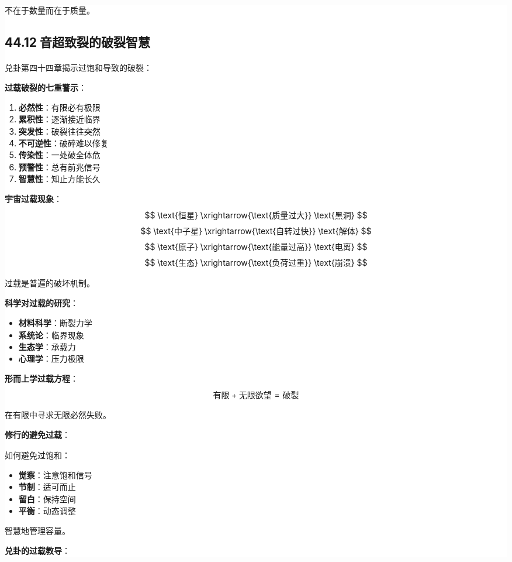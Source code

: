 不在于数量而在于质量。

## 44.12 音超致裂的破裂智慧

兑卦第四十四章揭示过饱和导致的破裂：

**过载破裂的七重警示**：

1. **必然性**：有限必有极限
2. **累积性**：逐渐接近临界
3. **突发性**：破裂往往突然
4. **不可逆性**：破碎难以修复
5. **传染性**：一处破全体危
6. **预警性**：总有前兆信号
7. **智慧性**：知止方能长久

**宇宙过载现象**：
$$
\text{恒星} \xrightarrow{\text{质量过大}} \text{黑洞}
$$
$$
\text{中子星} \xrightarrow{\text{自转过快}} \text{解体}
$$
$$
\text{原子} \xrightarrow{\text{能量过高}} \text{电离}
$$
$$
\text{生态} \xrightarrow{\text{负荷过重}} \text{崩溃}
$$

过载是普遍的破坏机制。

**科学对过载的研究**：
- **材料科学**：断裂力学
- **系统论**：临界现象
- **生态学**：承载力
- **心理学**：压力极限

**形而上学过载方程**：
$$
\text{有限} + \text{无限欲望} = \text{破裂}
$$

在有限中寻求无限必然失败。

**修行的避免过载**：

如何避免过饱和：
- **觉察**：注意饱和信号
- **节制**：适可而止
- **留白**：保持空间
- **平衡**：动态调整

智慧地管理容量。

**兑卦的过载教导**：
